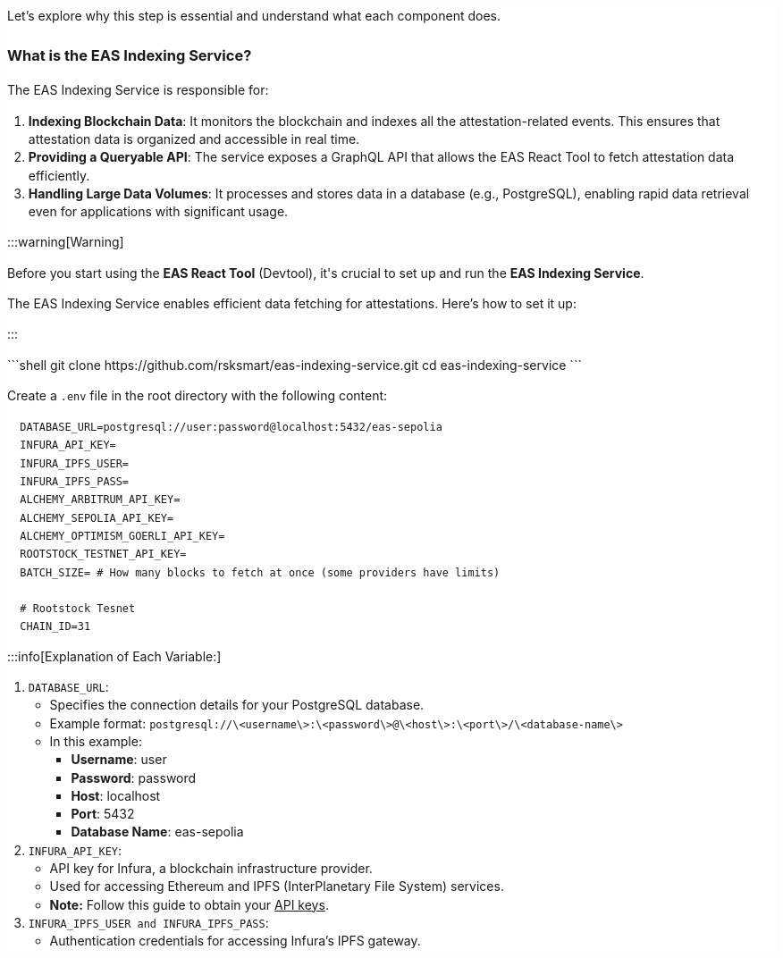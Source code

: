 Let’s explore why this step is essential and understand what each component does.

### What is the EAS Indexing Service?

The EAS Indexing Service is responsible for:

1. **Indexing Blockchain Data**: It monitors the blockchain and indexes all the attestation-related events. This ensures that attestation data is organized and accessible in real time.  
2. **Providing a Queryable API**: The service exposes a GraphQL API that allows the EAS React Tool to fetch attestation data efficiently.  
3. **Handling Large Data Volumes**: It processes and stores data in a database (e.g., PostgreSQL), enabling rapid data retrieval even for applications with significant usage.
 

:::warning[Warning]

Before you start using the **EAS React Tool** (Devtool), it's crucial to set up and run the **EAS Indexing Service**. 

The EAS Indexing Service enables efficient data fetching for attestations. Here’s how to set it up:

:::

<Steps>
  <Step title="Clone the Repository">
    ```shell
      git clone https://github.com/rsksmart/eas-indexing-service.git
      cd eas-indexing-service
    ```
  </Step>

<Step title="Configure Environment Variables">
    
Create a `.env` file in the root directory with the following content:

```text
  DATABASE_URL=postgresql://user:password@localhost:5432/eas-sepolia
  INFURA_API_KEY=
  INFURA_IPFS_USER=
  INFURA_IPFS_PASS=
  ALCHEMY_ARBITRUM_API_KEY=
  ALCHEMY_SEPOLIA_API_KEY=
  ALCHEMY_OPTIMISM_GOERLI_API_KEY=
  ROOTSTOCK_TESTNET_API_KEY=
  BATCH_SIZE= # How many blocks to fetch at once (some providers have limits)

  # Rootstock Tesnet
  CHAIN_ID=31
```


:::info[Explanation of Each Variable:]

1. `DATABASE_URL`:  
   * Specifies the connection details for your PostgreSQL database.  
   * Example format: `postgresql://\<username\>:\<password\>@\<host\>:\<port\>/\<database-name\>`  
   * In this example:  
     * **Username**: user  
     * **Password**: password  
     * **Host**: localhost  
     * **Port**: 5432  
     * **Database Name**: eas-sepolia  
2. `INFURA_API_KEY`:  
   * API key for Infura, a blockchain infrastructure provider.  
   * Used for accessing Ethereum and IPFS (InterPlanetary File System) services.  
   * **Note:** Follow this guide to obtain your [API keys](https://docs.metamask.io/services/get-started/infura/#:~:text=View%20your%20API%20key%E2%80%8B&text=Infura%20automatically%20generates%20the%20My,can%20view%20your%20API%20key.).  
3. `INFURA_IPFS_USER and INFURA_IPFS_PASS`:  
   * Authentication credentials for accessing Infura’s IPFS gateway.  